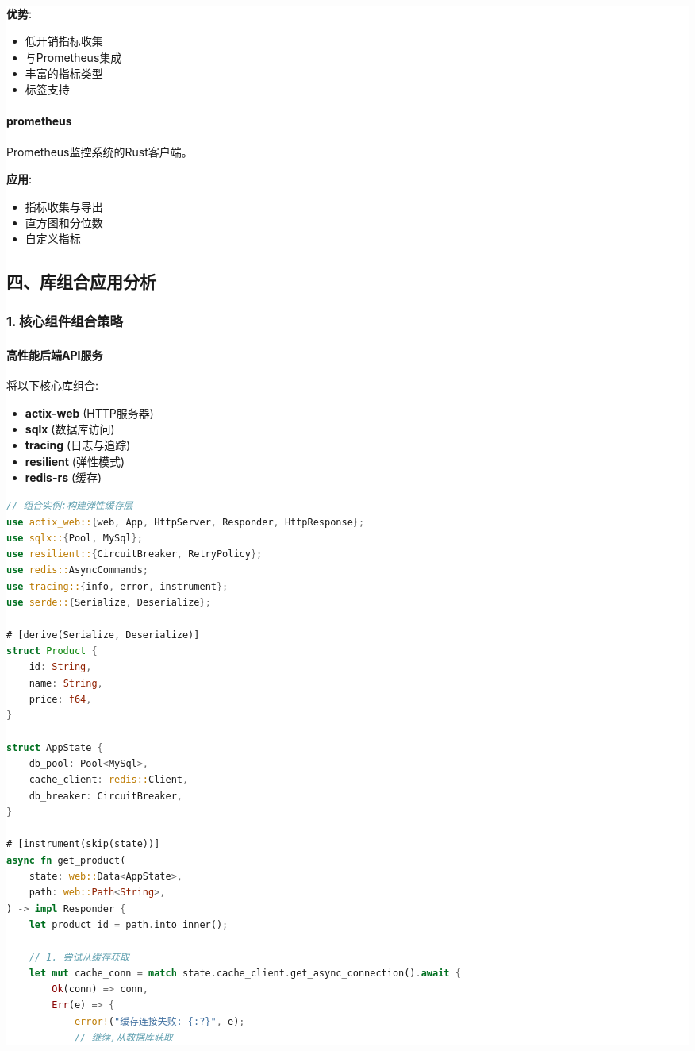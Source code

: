 **优势**:

- 低开销指标收集
- 与Prometheus集成
- 丰富的指标类型
- 标签支持

#### prometheus

Prometheus监控系统的Rust客户端。

**应用**:

- 指标收集与导出
- 直方图和分位数
- 自定义指标

## 四、库组合应用分析

### 1. 核心组件组合策略

#### 高性能后端API服务

将以下核心库组合:

- **actix-web** (HTTP服务器)
- **sqlx** (数据库访问)
- **tracing** (日志与追踪)
- **resilient** (弹性模式)
- **redis-rs** (缓存)

```rust
// 组合实例:构建弹性缓存层
use actix_web::{web, App, HttpServer, Responder, HttpResponse};
use sqlx::{Pool, MySql};
use resilient::{CircuitBreaker, RetryPolicy};
use redis::AsyncCommands;
use tracing::{info, error, instrument};
use serde::{Serialize, Deserialize};

# [derive(Serialize, Deserialize)]
struct Product {
    id: String,
    name: String,
    price: f64,
}

struct AppState {
    db_pool: Pool<MySql>,
    cache_client: redis::Client,
    db_breaker: CircuitBreaker,
}

# [instrument(skip(state))]
async fn get_product(
    state: web::Data<AppState>,
    path: web::Path<String>,
) -> impl Responder {
    let product_id = path.into_inner();
    
    // 1. 尝试从缓存获取
    let mut cache_conn = match state.cache_client.get_async_connection().await {
        Ok(conn) => conn,
        Err(e) => {
            error!("缓存连接失败: {:?}", e);
            // 继续,从数据库获取
```